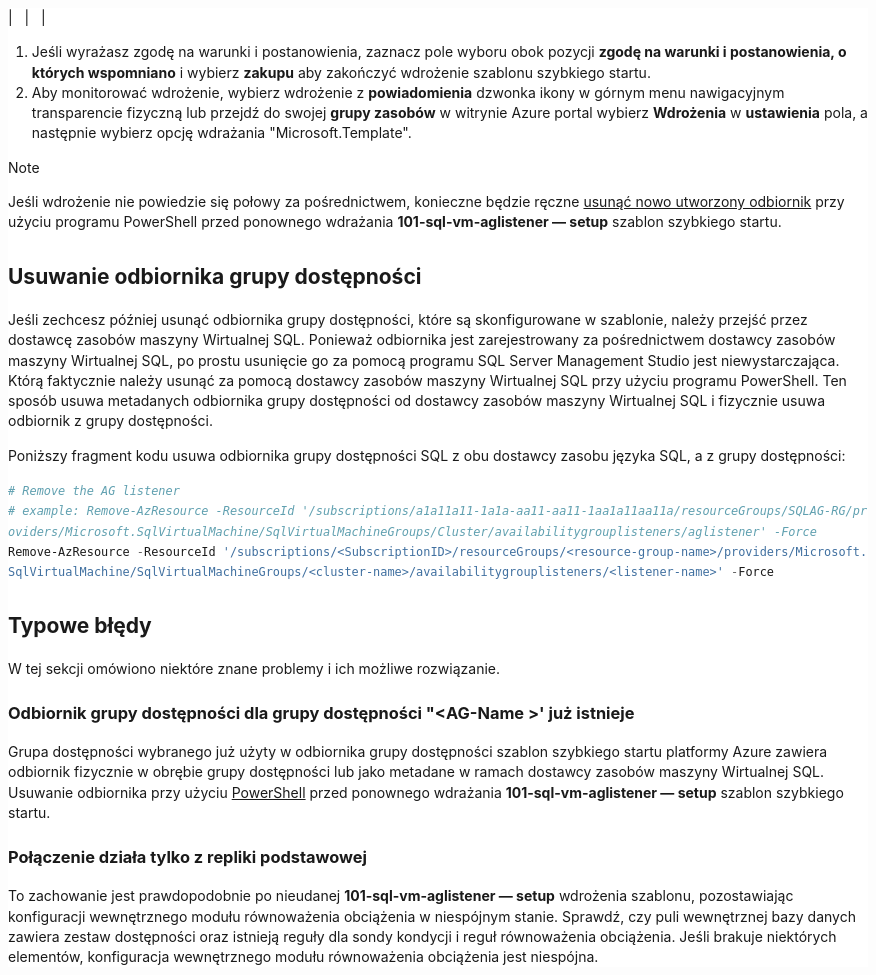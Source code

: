    | &nbsp; | &nbsp; |

1. Jeśli wyrażasz zgodę na warunki i postanowienia, zaznacz pole wyboru obok pozycji **zgodę na warunki i postanowienia, o których wspomniano** i wybierz **zakupu** aby zakończyć wdrożenie szablonu szybkiego startu. 
1. Aby monitorować wdrożenie, wybierz wdrożenie z **powiadomienia** dzwonka ikony w górnym menu nawigacyjnym transparencie fizyczną lub przejdź do swojej **grupy zasobów** w witrynie Azure portal wybierz  **Wdrożenia** w **ustawienia** pola, a następnie wybierz opcję wdrażania "Microsoft.Template". 

  >[!NOTE]
  >Jeśli wdrożenie nie powiedzie się połowy za pośrednictwem, konieczne będzie ręczne [usunąć nowo utworzony odbiornik](#remove-availability-group-listener) przy użyciu programu PowerShell przed ponownego wdrażania **101-sql-vm-aglistener — setup** szablon szybkiego startu. 

## <a name="remove-availability-group-listener"></a>Usuwanie odbiornika grupy dostępności
Jeśli zechcesz później usunąć odbiornika grupy dostępności, które są skonfigurowane w szablonie, należy przejść przez dostawcę zasobów maszyny Wirtualnej SQL. Ponieważ odbiornika jest zarejestrowany za pośrednictwem dostawcy zasobów maszyny Wirtualnej SQL, po prostu usunięcie go za pomocą programu SQL Server Management Studio jest niewystarczająca. Którą faktycznie należy usunąć za pomocą dostawcy zasobów maszyny Wirtualnej SQL przy użyciu programu PowerShell. Ten sposób usuwa metadanych odbiornika grupy dostępności od dostawcy zasobów maszyny Wirtualnej SQL i fizycznie usuwa odbiornik z grupy dostępności. 

Poniższy fragment kodu usuwa odbiornika grupy dostępności SQL z obu dostawcy zasobu języka SQL, a z grupy dostępności: 

```PowerShell
# Remove the AG listener
# example: Remove-AzResource -ResourceId '/subscriptions/a1a11a11-1a1a-aa11-aa11-1aa1a11aa11a/resourceGroups/SQLAG-RG/providers/Microsoft.SqlVirtualMachine/SqlVirtualMachineGroups/Cluster/availabilitygrouplisteners/aglistener' -Force
Remove-AzResource -ResourceId '/subscriptions/<SubscriptionID>/resourceGroups/<resource-group-name>/providers/Microsoft.SqlVirtualMachine/SqlVirtualMachineGroups/<cluster-name>/availabilitygrouplisteners/<listener-name>' -Force
```
 
## <a name="common-errors"></a>Typowe błędy
W tej sekcji omówiono niektóre znane problemy i ich możliwe rozwiązanie. 

### <a name="availability-group-listener-for-availability-group-ag-name-already-exists"></a>Odbiornik grupy dostępności dla grupy dostępności "\<AG-Name >' już istnieje
Grupa dostępności wybranego już użyty w odbiornika grupy dostępności szablon szybkiego startu platformy Azure zawiera odbiornik fizycznie w obrębie grupy dostępności lub jako metadane w ramach dostawcy zasobów maszyny Wirtualnej SQL.  Usuwanie odbiornika przy użyciu [PowerShell](#remove-availability-group-listener) przed ponownego wdrażania **101-sql-vm-aglistener — setup** szablon szybkiego startu. 

### <a name="connection-only-works-from-primary-replica"></a>Połączenie działa tylko z repliki podstawowej
To zachowanie jest prawdopodobnie po nieudanej **101-sql-vm-aglistener — setup** wdrożenia szablonu, pozostawiając konfiguracji wewnętrznego modułu równoważenia obciążenia w niespójnym stanie. Sprawdź, czy puli wewnętrznej bazy danych zawiera zestaw dostępności oraz istnieją reguły dla sondy kondycji i reguł równoważenia obciążenia. Jeśli brakuje niektórych elementów, konfiguracja wewnętrznego modułu równoważenia obciążenia jest niespójna. 
